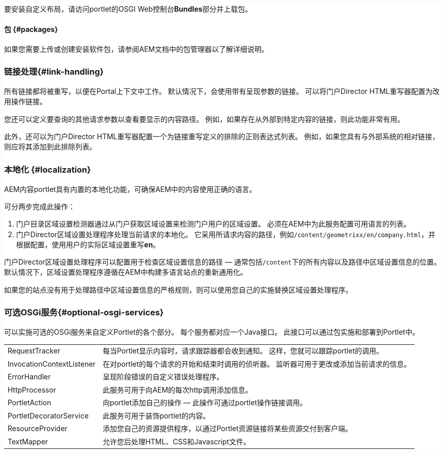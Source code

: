 要安装自定义布局，请访问portlet的OSGI Web控制台&#x200B;**Bundles**&#x200B;部分并上载包。

#### 包 {#packages}

如果您需要上传或创建安装软件包，请参阅AEM文档中的包管理器以了解详细说明。

### 链接处理{#link-handling}

所有链接都将被重写，以便在Portal上下文中工作。 默认情况下，会使用带有呈现参数的链接。 可以将门户Director HTML重写器配置为改用操作链接。

您还可以定义要查询的其他请求参数以查看要显示的内容路径。 例如，如果存在从外部到特定内容的链接，则此功能非常有用。

此外，还可以为门户Director HTML重写器配置一个为链接重写定义的排除的正则表达式列表。 例如，如果您具有与外部系统的相对链接，则应将其添加到此排除列表。

### 本地化 {#localization}

AEM内容portlet具有内置的本地化功能，可确保AEM中的内容使用正确的语言。

可分两步完成此操作：

1. 门户目录区域设置检测器通过从门户获取区域设置来检测门户用户的区域设置。 必须在AEM中为此服务配置可用语言的列表。
1. 门户Director区域设置处理程序处理当前请求的本地化。 它采用所请求内容的路径，例如`/content/geometrixx/en/company.html`，并根据配置，使用用户的实际区域设置重写&#x200B;**en**。

门户Director区域设置处理程序可以配置用于检查区域设置信息的路径 — 通常包括`/content`下的所有内容以及路径中区域设置信息的位置。 默认情况下，区域设置处理程序遵循在AEM中构建多语言站点的重新通用化。

如果您的站点没有用于处理路径中区域设置信息的严格规则，则可以使用您自己的实施替换区域设置处理程序。

### 可选OSGi服务{#optional-osgi-services}

可以实施可选的OSGi服务来自定义Portlet的各个部分。 每个服务都对应一个Java接口。 此接口可以通过包实施和部署到Portlet中。

<table>
 <tbody>
  <tr>
   <td>RequestTracker</td>
   <td>每当Portlet显示内容时，请求跟踪器都会收到通知。 这样，您就可以跟踪portlet的调用。</td>
  </tr>
  <tr>
   <td>InvocationContextListener</td>
   <td>在对portlet的每个请求的开始和结束时调用的侦听器。 监听器可用于更改或添加当前请求的信息。<br /> </td>
  </tr>
  <tr>
   <td>ErrorHandler</td>
   <td>呈现阶段错误的自定义错误处理程序。</td>
  </tr>
  <tr>
   <td>HttpProcessor</td>
   <td>此服务可用于向AEM的每次http调用添加信息。</td>
  </tr>
  <tr>
   <td>PortletAction</td>
   <td>向portlet添加自己的操作 — 此操作可通过portlet操作链接调用。</td>
  </tr>
  <tr>
   <td>PortletDecoratorService</td>
   <td>此服务可用于装饰portlet的内容。</td>
  </tr>
  <tr>
   <td>ResourceProvider</td>
   <td>添加您自己的资源提供程序，以通过Portlet资源链接将某些资源交付到客户端。</td>
  </tr>
  <tr>
   <td>TextMapper</td>
   <td>允许您后处理HTML、CSS和Javascript文件。</td>
  </tr>
  <tr>